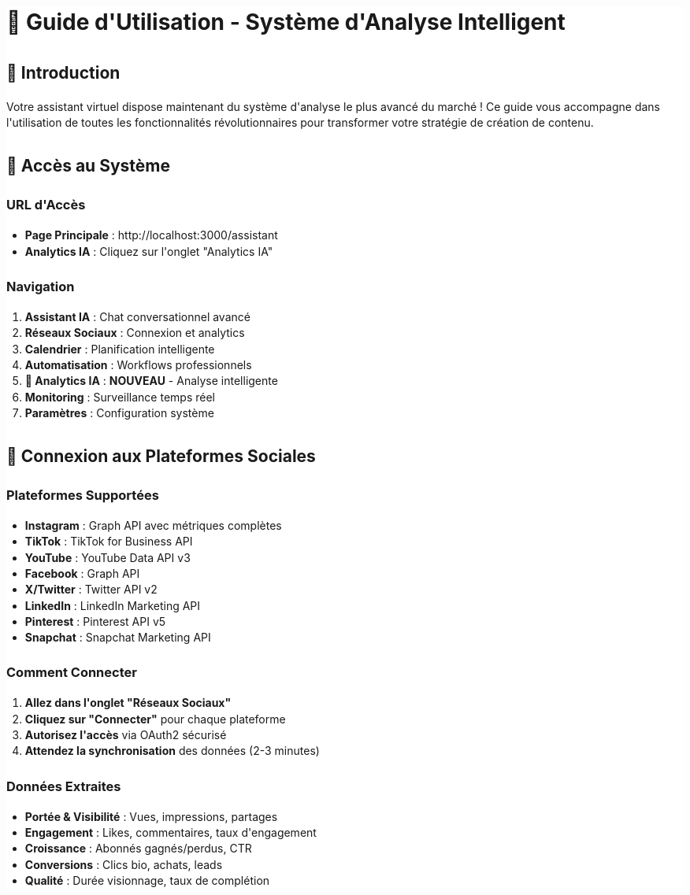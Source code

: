 # 🧠 Guide d'Utilisation - Système d'Analyse Intelligent

## 🎯 Introduction

Votre assistant virtuel dispose maintenant du système d'analyse le plus avancé du marché ! Ce guide vous accompagne dans l'utilisation de toutes les fonctionnalités révolutionnaires pour transformer votre stratégie de création de contenu.

## 🚀 Accès au Système

### URL d'Accès
- **Page Principale** : http://localhost:3000/assistant
- **Analytics IA** : Cliquez sur l'onglet "Analytics IA"

### Navigation
1. **Assistant IA** : Chat conversationnel avancé
2. **Réseaux Sociaux** : Connexion et analytics
3. **Calendrier** : Planification intelligente
4. **Automatisation** : Workflows professionnels
5. **🧠 Analytics IA** : **NOUVEAU** - Analyse intelligente
6. **Monitoring** : Surveillance temps réel
7. **Paramètres** : Configuration système

## 🔗 Connexion aux Plateformes Sociales

### Plateformes Supportées
- **Instagram** : Graph API avec métriques complètes
- **TikTok** : TikTok for Business API
- **YouTube** : YouTube Data API v3
- **Facebook** : Graph API
- **X/Twitter** : Twitter API v2
- **LinkedIn** : LinkedIn Marketing API
- **Pinterest** : Pinterest API v5
- **Snapchat** : Snapchat Marketing API

### Comment Connecter
1. **Allez dans l'onglet "Réseaux Sociaux"**
2. **Cliquez sur "Connecter"** pour chaque plateforme
3. **Autorisez l'accès** via OAuth2 sécurisé
4. **Attendez la synchronisation** des données (2-3 minutes)

### Données Extraites
- **Portée & Visibilité** : Vues, impressions, partages
- **Engagement** : Likes, commentaires, taux d'engagement
- **Croissance** : Abonnés gagnés/perdus, CTR
- **Conversions** : Clics bio, achats, leads
- **Qualité** : Durée visionnage, taux de complétion
